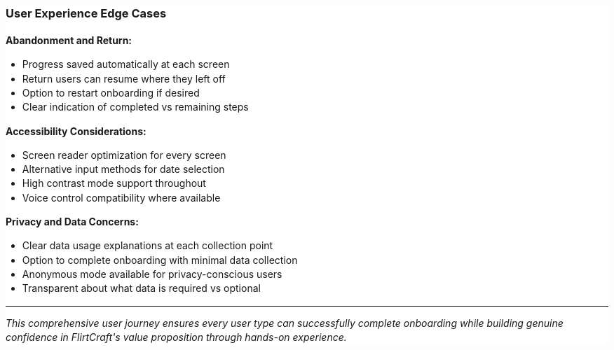 ### User Experience Edge Cases
**Abandonment and Return:**
- Progress saved automatically at each screen
- Return users can resume where they left off
- Option to restart onboarding if desired
- Clear indication of completed vs remaining steps

**Accessibility Considerations:**
- Screen reader optimization for every screen
- Alternative input methods for date selection
- High contrast mode support throughout
- Voice control compatibility where available

**Privacy and Data Concerns:**
- Clear data usage explanations at each collection point
- Option to complete onboarding with minimal data collection
- Anonymous mode available for privacy-conscious users
- Transparent about what data is required vs optional

---

*This comprehensive user journey ensures every user type can successfully complete onboarding while building genuine confidence in FlirtCraft's value proposition through hands-on experience.*